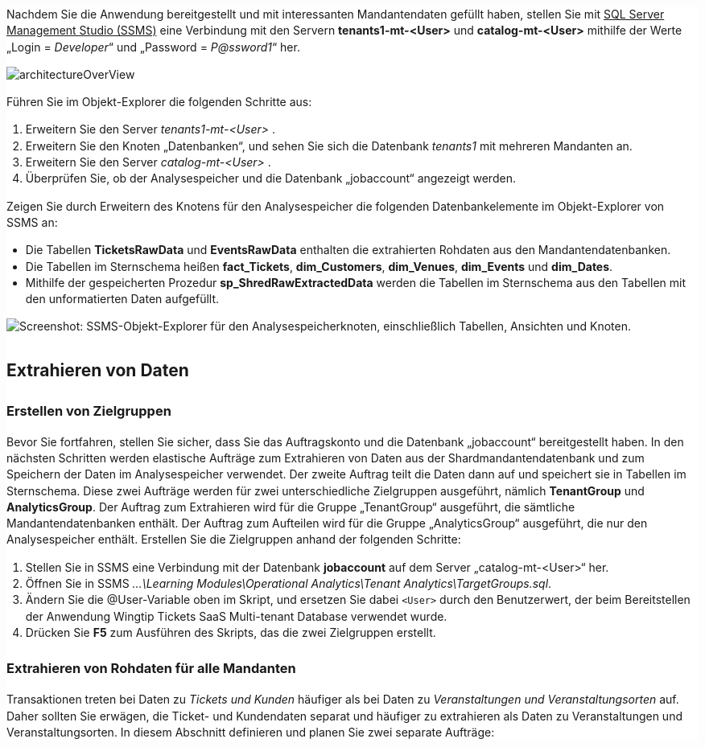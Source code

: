 Nachdem Sie die Anwendung bereitgestellt und mit interessanten Mandantendaten gefüllt haben, stellen Sie mit [SQL Server Management Studio (SSMS)](/sql/ssms/download-sql-server-management-studio-ssms) eine Verbindung mit den Servern **tenants1-mt-\<User\>** und **catalog-mt-\<User\>** mithilfe der Werte „Login = *Developer*“ und „Password = *P\@ssword1*“ her.

![architectureOverView](./media/saas-multitenantdb-tenant-analytics/ssmsSignIn.png)

Führen Sie im Objekt-Explorer die folgenden Schritte aus:

1. Erweitern Sie den Server *tenants1-mt-\<User\>* .
2. Erweitern Sie den Knoten „Datenbanken“, und sehen Sie sich die Datenbank *tenants1* mit mehreren Mandanten an.
3. Erweitern Sie den Server *catalog-mt-\<User\>* .
4. Überprüfen Sie, ob der Analysespeicher und die Datenbank „jobaccount“ angezeigt werden.

Zeigen Sie durch Erweitern des Knotens für den Analysespeicher die folgenden Datenbankelemente im Objekt-Explorer von SSMS an:

- Die Tabellen **TicketsRawData** und **EventsRawData** enthalten die extrahierten Rohdaten aus den Mandantendatenbanken.
- Die Tabellen im Sternschema heißen **fact_Tickets**, **dim_Customers**, **dim_Venues**, **dim_Events** und **dim_Dates**.
- Mithilfe der gespeicherten Prozedur **sp_ShredRawExtractedData** werden die Tabellen im Sternschema aus den Tabellen mit den unformatierten Daten aufgefüllt.

![Screenshot: SSMS-Objekt-Explorer für den Analysespeicherknoten, einschließlich Tabellen, Ansichten und Knoten.](./media/saas-multitenantdb-tenant-analytics/tenantAnalytics.png)

## <a name="data-extraction"></a>Extrahieren von Daten 

### <a name="create-target-groups"></a>Erstellen von Zielgruppen 

Bevor Sie fortfahren, stellen Sie sicher, dass Sie das Auftragskonto und die Datenbank „jobaccount“ bereitgestellt haben. In den nächsten Schritten werden elastische Aufträge zum Extrahieren von Daten aus der Shardmandantendatenbank und zum Speichern der Daten im Analysespeicher verwendet. Der zweite Auftrag teilt die Daten dann auf und speichert sie in Tabellen im Sternschema. Diese zwei Aufträge werden für zwei unterschiedliche Zielgruppen ausgeführt, nämlich **TenantGroup** und **AnalyticsGroup**. Der Auftrag zum Extrahieren wird für die Gruppe „TenantGroup“ ausgeführt, die sämtliche Mandantendatenbanken enthält. Der Auftrag zum Aufteilen wird für die Gruppe „AnalyticsGroup“ ausgeführt, die nur den Analysespeicher enthält. Erstellen Sie die Zielgruppen anhand der folgenden Schritte:

1. Stellen Sie in SSMS eine Verbindung mit der Datenbank **jobaccount** auf dem Server „catalog-mt-\<User\>“ her.
2. Öffnen Sie in SSMS *…\Learning Modules\Operational Analytics\Tenant Analytics\TargetGroups.sql*. 
3. Ändern Sie die @User-Variable oben im Skript, und ersetzen Sie dabei `<User>` durch den Benutzerwert, der beim Bereitstellen der Anwendung Wingtip Tickets SaaS Multi-tenant Database verwendet wurde.
4. Drücken Sie **F5** zum Ausführen des Skripts, das die zwei Zielgruppen erstellt.

### <a name="extract-raw-data-from-all-tenants"></a>Extrahieren von Rohdaten für alle Mandanten

Transaktionen treten bei Daten zu *Tickets und Kunden* häufiger als bei Daten zu *Veranstaltungen und Veranstaltungsorten* auf. Daher sollten Sie erwägen, die Ticket- und Kundendaten separat und häufiger zu extrahieren als Daten zu Veranstaltungen und Veranstaltungsorten. In diesem Abschnitt definieren und planen Sie zwei separate Aufträge:
